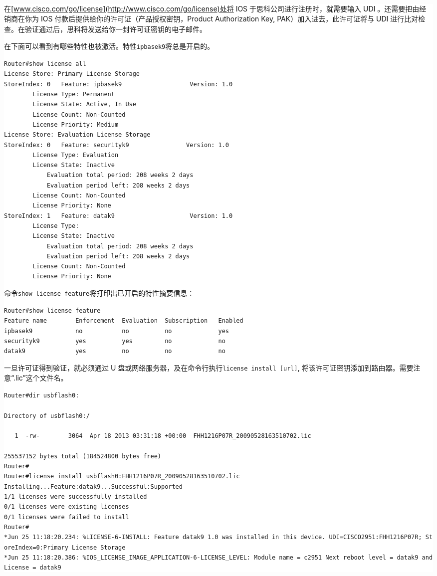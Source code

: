 在[www.cisco.com/go/license](http://www.cisco.com/go/license)处将 IOS 于思科公司进行注册时，就需要输入 UDI 。还需要把由经销商在你为 IOS 付款后提供给你的许可证（产品授权密钥，Product Authorization Key, PAK）加入进去，此许可证将与 UDI 进行比对检查。在验证通过后，思科将发送给你一封许可证密钥的电子邮件。

在下面可以看到有哪些特性也被激活。特性`ipbasek9`将总是开启的。

```console
Router#show license all
License Store: Primary License Storage
StoreIndex: 0   Feature: ipbasek9                   Version: 1.0
        License Type: Permanent
        License State: Active, In Use
        License Count: Non-Counted
        License Priority: Medium
License Store: Evaluation License Storage
StoreIndex: 0   Feature: securityk9                Version: 1.0
        License Type: Evaluation
        License State: Inactive
            Evaluation total period: 208 weeks 2 days
            Evaluation period left: 208 weeks 2 days
        License Count: Non-Counted
        License Priority: None
StoreIndex: 1   Feature: datak9                     Version: 1.0
        License Type:
        License State: Inactive
            Evaluation total period: 208 weeks 2 days
            Evaluation period left: 208 weeks 2 days
        License Count: Non-Counted
        License Priority: None
```

命令`show license feature`将打印出已开启的特性摘要信息：

```console
Router#show license feature
Feature name        Enforcement  Evaluation  Subscription   Enabled
ipbasek9            no           no          no             yes
securityk9          yes          yes         no             no
datak9              yes          no          no             no
```

一旦许可证得到验证，就必须通过 U 盘或网络服务器，及在命令行执行`license install [url]`, 将该许可证密钥添加到路由器。需要注意“.lic”这个文件名。

```console
Router#dir usbflash0:

Directory of usbflash0:/

   1  -rw-        3064  Apr 18 2013 03:31:18 +00:00  FHH1216P07R_20090528163510702.lic

255537152 bytes total (184524800 bytes free)
Router#
Router#license install usbflash0:FHH1216P07R_20090528163510702.lic
Installing...Feature:datak9...Successful:Supported
1/1 licenses were successfully installed
0/1 licenses were existing licenses
0/1 licenses were failed to install
Router#
*Jun 25 11:18:20.234: %LICENSE-6-INSTALL: Feature datak9 1.0 was installed in this device. UDI=CISCO2951:FHH1216P07R; StoreIndex=0:Primary License Storage
*Jun 25 11:18:20.386: %IOS_LICENSE_IMAGE_APPLICATION-6-LICENSE_LEVEL: Module name = c2951 Next reboot level = datak9 and License = datak9
```
